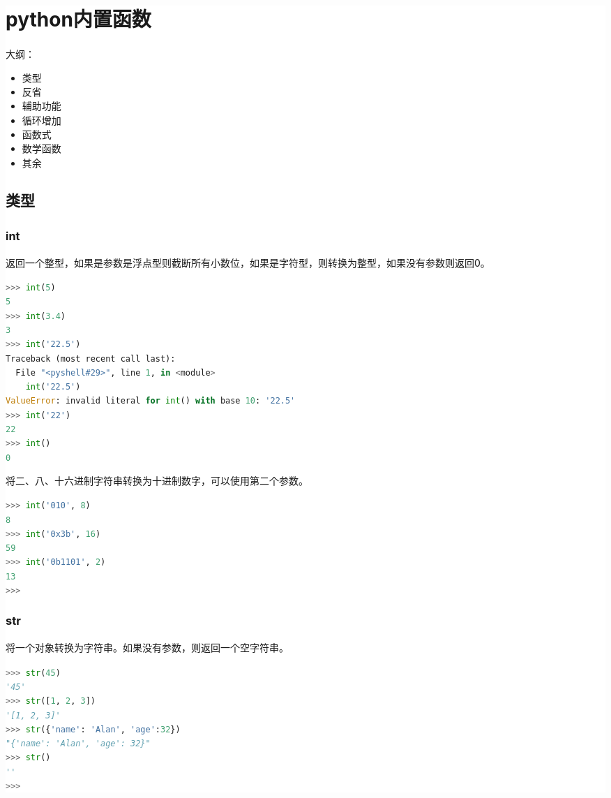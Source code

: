 # python内置函数

大纲：
* 类型
* 反省
* 辅助功能
* 循环增加
* 函数式
* 数学函数
* 其余

## 类型

### int
返回一个整型，如果是参数是浮点型则截断所有小数位，如果是字符型，则转换为整型，如果没有参数则返回0。  
```python
>>> int(5)
5
>>> int(3.4)
3
>>> int('22.5')
Traceback (most recent call last):
  File "<pyshell#29>", line 1, in <module>
    int('22.5')
ValueError: invalid literal for int() with base 10: '22.5'
>>> int('22')
22
>>> int()
0
```

将二、八、十六进制字符串转换为十进制数字，可以使用第二个参数。  
```python
>>> int('010', 8)
8
>>> int('0x3b', 16)
59
>>> int('0b1101', 2)
13
>>>
```

### str
将一个对象转换为字符串。如果没有参数，则返回一个空字符串。  
```python
>>> str(45)
'45'
>>> str([1, 2, 3])
'[1, 2, 3]'
>>> str({'name': 'Alan', 'age':32})
"{'name': 'Alan', 'age': 32}"
>>> str()
''
>>>
```
